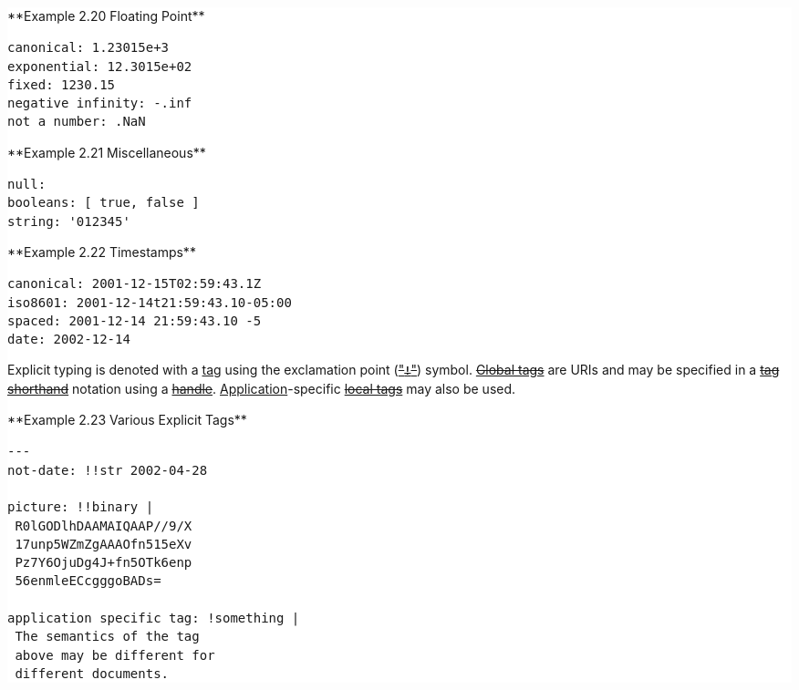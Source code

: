 <div id="example-floating-point" class="example">
**Example 2.20 Floating Point**

<pre class="example">
canonical: 1.23015e+3
exponential: 12.3015e+02
fixed: 1230.15
negative infinity: -.inf
not a number: .NaN
</pre>

</div>

<div id="example-miscellaneous" class="example">
**Example 2.21 Miscellaneous**

<pre class="example">
null:
booleans: [ true, false ]
string: '012345'
</pre>

</div>

<div id="example-timestamps" class="example">
**Example 2.22 Timestamps**

<pre class="example">
canonical: 2001-12-15T02:59:43.1Z
iso8601: 2001-12-14t21:59:43.10-05:00
spaced: 2001-12-14 21:59:43.10 -5
date: 2002-12-14
</pre>

</div>

Explicit typing is denoted with a [tag](#tags) using the exclamation point
(~~["**`!`**"](#undefined)~~) symbol. ~~[Global tags](#undefined)~~ are URIs and may be specified in a ~~[tag
shorthand](#undefined)~~ notation using a ~~[handle](#undefined)~~. [Application](#processing-yaml-information)\-specific ~~[local tags](#undefined)~~ may
also be used.

<div id="example-various-explicit-tags" class="example">
**Example 2.23 Various Explicit Tags**

<pre class="example">
---
not-date: !!str 2002-04-28

picture: !!binary |
 R0lGODlhDAAMAIQAAP//9/X
 17unp5WZmZgAAAOfn515eXv
 Pz7Y6OjuDg4J+fn5OTk6enp
 56enmleECcgggoBADs=

application specific tag: !something |
 The semantics of the tag
 above may be different for
 different documents.
</pre>
